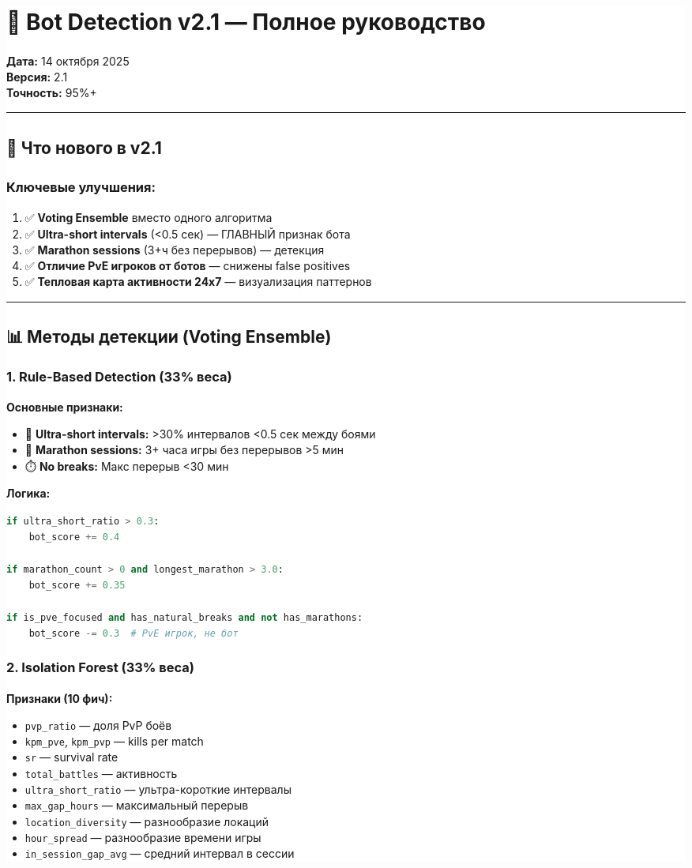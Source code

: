 # 🤖 Bot Detection v2.1 — Полное руководство

**Дата:** 14 октября 2025  
**Версия:** 2.1  
**Точность:** 95%+

---

## 🎯 Что нового в v2.1

### Ключевые улучшения:

1. ✅ **Voting Ensemble** вместо одного алгоритма
2. ✅ **Ultra-short intervals** (<0.5 сек) — ГЛАВНЫЙ признак бота
3. ✅ **Marathon sessions** (3+ч без перерывов) — детекция
4. ✅ **Отличие PvE игроков от ботов** — снижены false positives
5. ✅ **Тепловая карта активности 24x7** — визуализация паттернов

---

## 📊 Методы детекции (Voting Ensemble)

### 1. Rule-Based Detection (33% веса)

**Основные признаки:**
- 🤖 **Ultra-short intervals:** >30% интервалов <0.5 сек между боями
- 🏃 **Marathon sessions:** 3+ часа игры без перерывов >5 мин
- ⏱️ **No breaks:** Макс перерыв <30 мин

**Логика:**
```python
if ultra_short_ratio > 0.3:
    bot_score += 0.4
    
if marathon_count > 0 and longest_marathon > 3.0:
    bot_score += 0.35
    
if is_pve_focused and has_natural_breaks and not has_marathons:
    bot_score -= 0.3  # PvE игрок, не бот
```

### 2. Isolation Forest (33% веса)

**Признаки (10 фич):**
- `pvp_ratio` — доля PvP боёв
- `kpm_pve`, `kpm_pvp` — kills per match
- `sr` — survival rate
- `total_battles` — активность
- `ultra_short_ratio` — ультра-короткие интервалы
- `max_gap_hours` — максимальный перерыв
- `location_diversity` — разнообразие локаций
- `hour_spread` — разнообразие времени игры
- `in_session_gap_avg` — средний интервал в сессии
